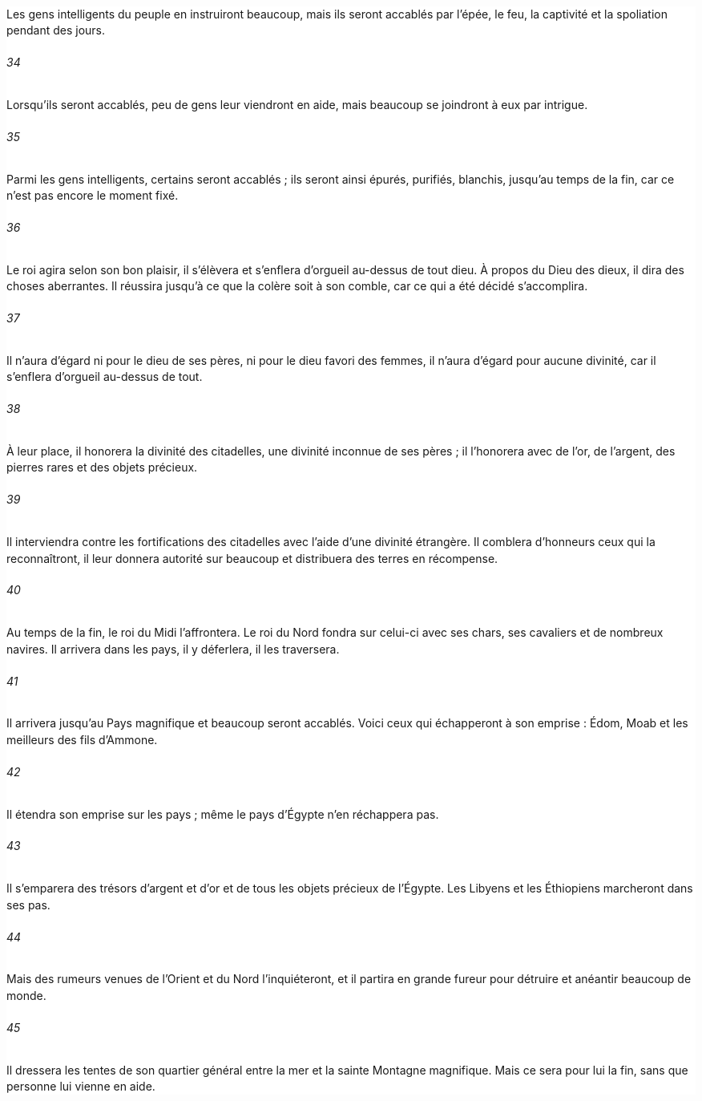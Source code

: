 Les gens intelligents du peuple en instruiront beaucoup, mais ils seront accablés par l’épée, le feu, la captivité et la spoliation pendant des jours.
###### 34
Lorsqu’ils seront accablés, peu de gens leur viendront en aide, mais beaucoup se joindront à eux par intrigue.
###### 35
Parmi les gens intelligents, certains seront accablés ; ils seront ainsi épurés, purifiés, blanchis, jusqu’au temps de la fin, car ce n’est pas encore le moment fixé.
###### 36
Le roi agira selon son bon plaisir, il s’élèvera et s’enflera d’orgueil au-dessus de tout dieu. À propos du Dieu des dieux, il dira des choses aberrantes. Il réussira jusqu’à ce que la colère soit à son comble, car ce qui a été décidé s’accomplira.
###### 37
Il n’aura d’égard ni pour le dieu de ses pères, ni pour le dieu favori des femmes, il n’aura d’égard pour aucune divinité, car il s’enflera d’orgueil au-dessus de tout.
###### 38
À leur place, il honorera la divinité des citadelles, une divinité inconnue de ses pères ; il l’honorera avec de l’or, de l’argent, des pierres rares et des objets précieux.
###### 39
Il interviendra contre les fortifications des citadelles avec l’aide d’une divinité étrangère. Il comblera d’honneurs ceux qui la reconnaîtront, il leur donnera autorité sur beaucoup et distribuera des terres en récompense.
###### 40
Au temps de la fin, le roi du Midi l’affrontera. Le roi du Nord fondra sur celui-ci avec ses chars, ses cavaliers et de nombreux navires. Il arrivera dans les pays, il y déferlera, il les traversera.
###### 41
Il arrivera jusqu’au Pays magnifique et beaucoup seront accablés. Voici ceux qui échapperont à son emprise : Édom, Moab et les meilleurs des fils d’Ammone.
###### 42
Il étendra son emprise sur les pays ; même le pays d’Égypte n’en réchappera pas.
###### 43
Il s’emparera des trésors d’argent et d’or et de tous les objets précieux de l’Égypte. Les Libyens et les Éthiopiens marcheront dans ses pas.
###### 44
Mais des rumeurs venues de l’Orient et du Nord l’inquiéteront, et il partira en grande fureur pour détruire et anéantir beaucoup de monde.
###### 45
Il dressera les tentes de son quartier général entre la mer et la sainte Montagne magnifique. Mais ce sera pour lui la fin, sans que personne lui vienne en aide.
